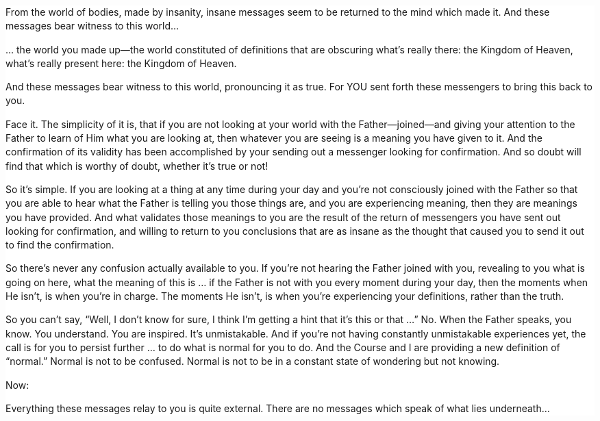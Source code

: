 <div markdown="1" class="well book">
From the world of bodies, made by insanity, insane messages seem to be
returned to the mind which made it. And these messages bear witness to
this world&hellip;
</div>

&hellip; the world you made up&mdash;the world constituted of
definitions that are obscuring what&rsquo;s really there: the Kingdom of
Heaven, what&rsquo;s really present here: the Kingdom of Heaven.

<div markdown="1" class="well book">
And these messages bear witness to this world, pronouncing it as true.
For YOU sent forth these messengers to bring this back to you.
</div>

Face it. The simplicity of it is, that if you are not looking at your
world with the Father&mdash;joined&mdash;and giving your attention to
the Father to learn of Him what you are looking at, then whatever you
are seeing is a meaning you have given to it. And the confirmation of
its validity has been accomplished by your sending out a messenger
looking for confirmation. And so doubt will find that which is worthy of
doubt, whether it&rsquo;s true or not!

So it&rsquo;s simple. If you are looking at a thing at any time during
your day and you&rsquo;re not consciously joined with the Father so that
you are able to hear what the Father is telling you those things are,
and you are experiencing meaning, then they are meanings you have
provided. And what validates those meanings to you are the result of the
return of messengers you have sent out looking for confirmation, and
willing to return to you conclusions that are as insane as the thought
that caused you to send it out to find the confirmation.

So there&rsquo;s never any confusion actually available to you. If
you&rsquo;re not hearing the Father joined with you, revealing to you
what is going on here, what the meaning of this is &hellip; if the
Father is not with you every moment during your day, then the moments
when He isn&rsquo;t, is when you&rsquo;re in charge. The moments He
isn&rsquo;t, is when you&rsquo;re experiencing your definitions, rather
than the truth.

So you can&rsquo;t say, &ldquo;Well, I don&rsquo;t know for sure, I
think I&rsquo;m getting a hint that it&rsquo;s this or that
&hellip;&rdquo;  No. When the Father speaks, you know. You understand.
You are inspired. It&rsquo;s unmistakable. And if you&rsquo;re not
having constantly unmistakable experiences yet, the call is for you to
persist further &hellip; to do what is normal for you to do. And the
Course and I are providing a new definition of &ldquo;normal.&rdquo;
Normal is not to be confused. Normal is not to be in a constant state of
wondering but not knowing.

Now:

<div markdown="1" class="well book">
Everything these messages relay to you is quite external. There are no
messages which speak of what lies underneath&hellip;
</div>
